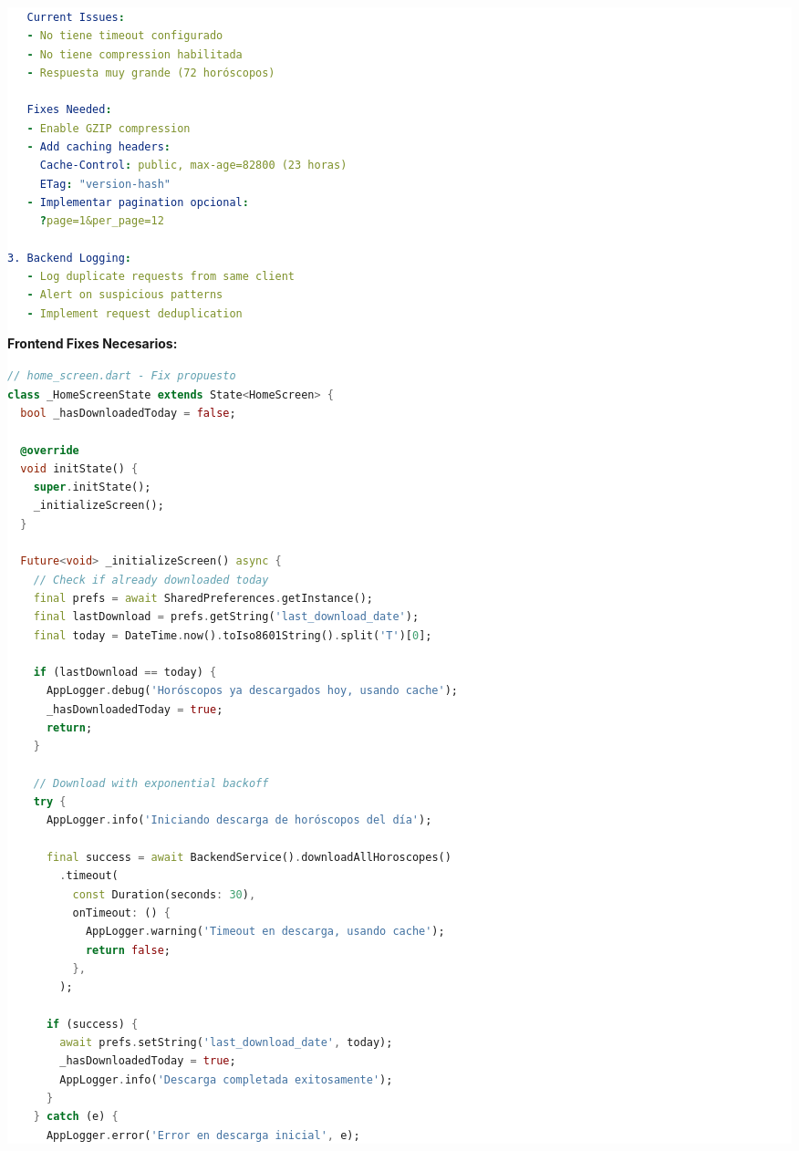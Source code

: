 ```yaml
   Current Issues:
   - No tiene timeout configurado
   - No tiene compression habilitada
   - Respuesta muy grande (72 horóscopos)

   Fixes Needed:
   - Enable GZIP compression
   - Add caching headers:
     Cache-Control: public, max-age=82800 (23 horas)
     ETag: "version-hash"
   - Implementar pagination opcional:
     ?page=1&per_page=12

3. Backend Logging:
   - Log duplicate requests from same client
   - Alert on suspicious patterns
   - Implement request deduplication
```

**Frontend Fixes Necesarios:**

```dart
// home_screen.dart - Fix propuesto
class _HomeScreenState extends State<HomeScreen> {
  bool _hasDownloadedToday = false;

  @override
  void initState() {
    super.initState();
    _initializeScreen();
  }

  Future<void> _initializeScreen() async {
    // Check if already downloaded today
    final prefs = await SharedPreferences.getInstance();
    final lastDownload = prefs.getString('last_download_date');
    final today = DateTime.now().toIso8601String().split('T')[0];

    if (lastDownload == today) {
      AppLogger.debug('Horóscopos ya descargados hoy, usando cache');
      _hasDownloadedToday = true;
      return;
    }

    // Download with exponential backoff
    try {
      AppLogger.info('Iniciando descarga de horóscopos del día');

      final success = await BackendService().downloadAllHoroscopes()
        .timeout(
          const Duration(seconds: 30),
          onTimeout: () {
            AppLogger.warning('Timeout en descarga, usando cache');
            return false;
          },
        );

      if (success) {
        await prefs.setString('last_download_date', today);
        _hasDownloadedToday = true;
        AppLogger.info('Descarga completada exitosamente');
      }
    } catch (e) {
      AppLogger.error('Error en descarga inicial', e);
```
